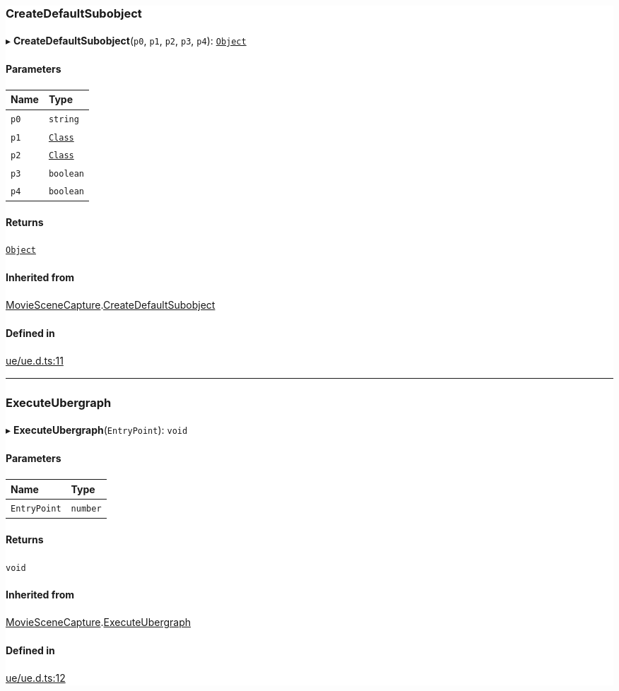### CreateDefaultSubobject

▸ **CreateDefaultSubobject**(`p0`, `p1`, `p2`, `p3`, `p4`): [`Object`](ue_ue.Object.md)

#### Parameters

| Name | Type |
| :------ | :------ |
| `p0` | `string` |
| `p1` | [`Class`](ue_ue.Class.md) |
| `p2` | [`Class`](ue_ue.Class.md) |
| `p3` | `boolean` |
| `p4` | `boolean` |

#### Returns

[`Object`](ue_ue.Object.md)

#### Inherited from

[MovieSceneCapture](ue_ue.MovieSceneCapture.md).[CreateDefaultSubobject](ue_ue.MovieSceneCapture.md#createdefaultsubobject)

#### Defined in

[ue/ue.d.ts:11](https://github.com/YugMetaverse/yug_typings/blob/25cad34/ue/ue.d.ts#L11)

___

### ExecuteUbergraph

▸ **ExecuteUbergraph**(`EntryPoint`): `void`

#### Parameters

| Name | Type |
| :------ | :------ |
| `EntryPoint` | `number` |

#### Returns

`void`

#### Inherited from

[MovieSceneCapture](ue_ue.MovieSceneCapture.md).[ExecuteUbergraph](ue_ue.MovieSceneCapture.md#executeubergraph)

#### Defined in

[ue/ue.d.ts:12](https://github.com/YugMetaverse/yug_typings/blob/25cad34/ue/ue.d.ts#L12)
